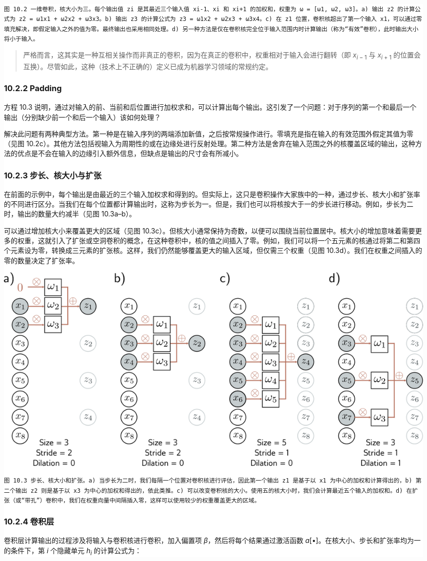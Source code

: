 
`图 10.2 一维卷积，核大小为三。每个输出值 zi 是其最近三个输入值 xi-1、xi 和 xi+1 的加权和，权重为 ω = [ω1, ω2, ω3]。a) 输出 z2 的计算公式为 z2 = ω1x1 + ω2x2 + ω3x3。b) 输出 z3 的计算公式为 z3 = ω1x2 + ω2x3 + ω3x4。c) 在 z1 位置，卷积核超出了第一个输入 x1，可以通过零填充解决，即假定输入之外的值为零。最终输出也采用相同处理。d) 另一种方法是仅在卷积核完全位于输入范围内时计算输出（称为“有效”卷积），此时输出大小将小于输入。`

>严格而言，这其实是一种互相关操作而非真正的卷积，因为在真正的卷积中，权重相对于输入会进行翻转（即 $x_{i-1}$ 与 $x_{i+1}$ 的位置会互换）。尽管如此，这种（技术上不正确的）定义已成为机器学习领域的常规约定。

### 10.2.2 Padding

方程 10.3 说明，通过对输入的前、当前和后位置进行加权求和，可以计算出每个输出。这引发了一个问题：对于序列的第一个和最后一个输出（分别缺少前一个和后一个输入）该如何处理？

解决此问题有两种典型方法。第一种是在输入序列的两端添加新值，之后按常规操作进行。零填充是指在输入的有效范围外假定其值为零（见图 10.2c）。其他方法包括视输入为周期性的或在边缘处进行反射处理。第二种方法是舍弃在输入范围之外的核覆盖区域的输出，这种方法的优点是不会在输入的边缘引入额外信息，但缺点是输出的尺寸会有所减小。

### 10.2.3 步长、核大小与扩张

在前面的示例中，每个输出是由最近的三个输入加权求和得到的。但实际上，这只是卷积操作大家族中的一种，通过步长、核大小和扩张率的不同进行区分。当我们在每个位置都计算输出时，这称为步长为一。但是，我们也可以将核按大于一的步长进行移动。例如，步长为二时，输出的数量大约减半（见图 10.3a–b）。

可以通过增加核大小来覆盖更大的区域（见图 10.3c）。但核大小通常保持为奇数，以便可以围绕当前位置居中。核大小的增加意味着需要更多的权重，这就引入了扩张或空洞卷积的概念，在这种卷积中，核的值之间插入了零。例如，我们可以将一个五元素的核通过将第二和第四个元素设为零，转换成三元素的扩张核。这样，我们仍然能够覆盖更大的输入区域，但仅需三个权重（见图 10.3d）。我们在权重之间插入的零的数量决定了扩张率。


![Figure10.3](figures/chapter10/Conv1a.svg)

`图 10.3 步长、核大小和扩张。a) 当步长为二时，我们每隔一个位置对卷积核进行评估，因此第一个输出 z1 是基于以 x1 为中心的加权和计算得出的，b) 第二个输出 z2 则是基于以 x3 为中心的加权和得出的，依此类推。c) 可以改变卷积核的大小。使用五的核大小时，我们会计算最近五个输入的加权和。d) 在扩张（或“带孔”）卷积中，我们在权重向量中间隔插入零，这样可以使用较少的权重覆盖更大的区域。`


### 10.2.4 卷积层
卷积层计算输出的过程涉及将输入与卷积核进行卷积，加入偏置项 $\beta$，然后将每个结果通过激活函数 $a[•]$。在核大小、步长和扩张率均为一的条件下，第 $i$ 个隐藏单元 $h_i$ 的计算公式为：
